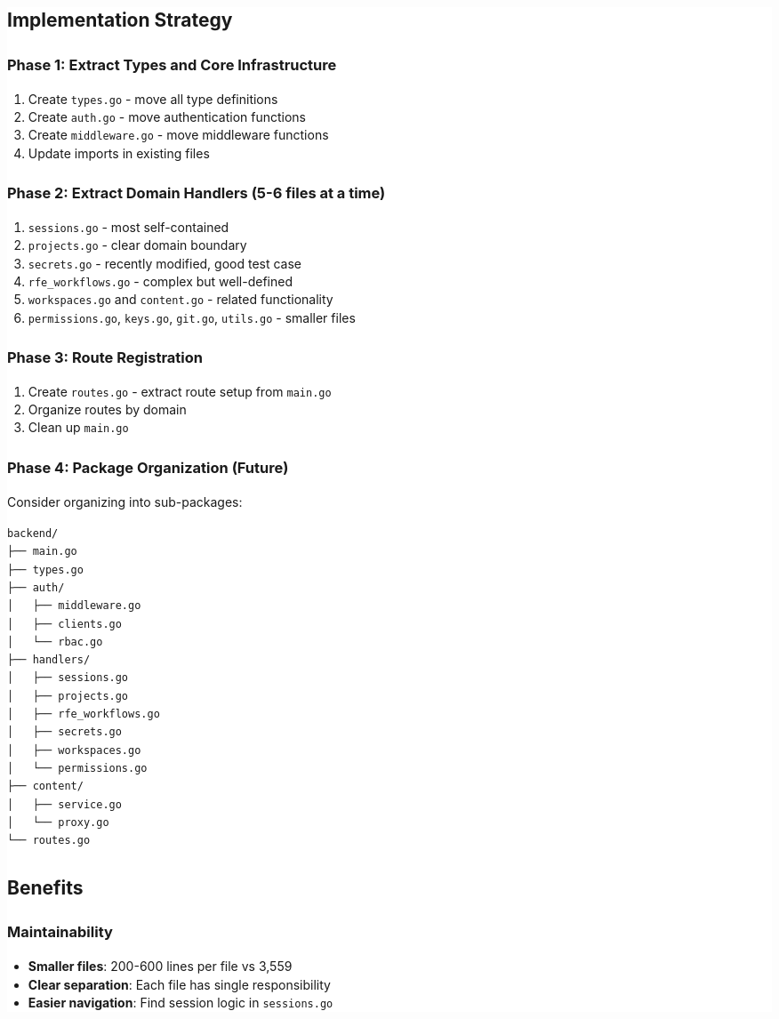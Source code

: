 ## Implementation Strategy

### Phase 1: Extract Types and Core Infrastructure
1. Create `types.go` - move all type definitions
2. Create `auth.go` - move authentication functions
3. Create `middleware.go` - move middleware functions
4. Update imports in existing files

### Phase 2: Extract Domain Handlers (5-6 files at a time)
1. `sessions.go` - most self-contained
2. `projects.go` - clear domain boundary
3. `secrets.go` - recently modified, good test case
4. `rfe_workflows.go` - complex but well-defined
5. `workspaces.go` and `content.go` - related functionality
6. `permissions.go`, `keys.go`, `git.go`, `utils.go` - smaller files

### Phase 3: Route Registration
1. Create `routes.go` - extract route setup from `main.go`
2. Organize routes by domain
3. Clean up `main.go`

### Phase 4: Package Organization (Future)
Consider organizing into sub-packages:
```
backend/
├── main.go
├── types.go
├── auth/
│   ├── middleware.go
│   ├── clients.go
│   └── rbac.go
├── handlers/
│   ├── sessions.go
│   ├── projects.go
│   ├── rfe_workflows.go
│   ├── secrets.go
│   ├── workspaces.go
│   └── permissions.go
├── content/
│   ├── service.go
│   └── proxy.go
└── routes.go
```

## Benefits

### Maintainability
- **Smaller files**: 200-600 lines per file vs 3,559
- **Clear separation**: Each file has single responsibility
- **Easier navigation**: Find session logic in `sessions.go`
